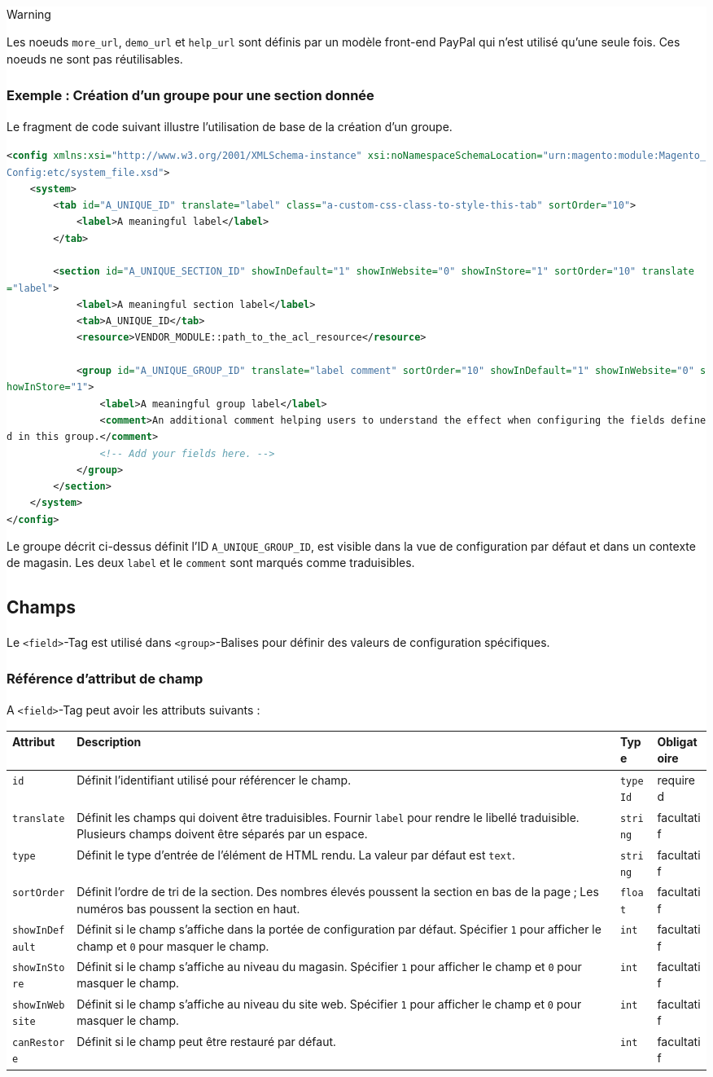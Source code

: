 >[!WARNING]
>
>Les noeuds `more_url`, `demo_url` et `help_url` sont définis par un modèle front-end PayPal qui n’est utilisé qu’une seule fois. Ces noeuds ne sont pas réutilisables.

### Exemple : Création d’un groupe pour une section donnée

Le fragment de code suivant illustre l’utilisation de base de la création d’un groupe.

```xml
<config xmlns:xsi="http://www.w3.org/2001/XMLSchema-instance" xsi:noNamespaceSchemaLocation="urn:magento:module:Magento_Config:etc/system_file.xsd">
    <system>
        <tab id="A_UNIQUE_ID" translate="label" class="a-custom-css-class-to-style-this-tab" sortOrder="10">
            <label>A meaningful label</label>
        </tab>

        <section id="A_UNIQUE_SECTION_ID" showInDefault="1" showInWebsite="0" showInStore="1" sortOrder="10" translate="label">
            <label>A meaningful section label</label>
            <tab>A_UNIQUE_ID</tab>
            <resource>VENDOR_MODULE::path_to_the_acl_resource</resource>

            <group id="A_UNIQUE_GROUP_ID" translate="label comment" sortOrder="10" showInDefault="1" showInWebsite="0" showInStore="1">
                <label>A meaningful group label</label>
                <comment>An additional comment helping users to understand the effect when configuring the fields defined in this group.</comment>
                <!-- Add your fields here. -->
            </group>
        </section>
    </system>
</config>
```

Le groupe décrit ci-dessus définit l’ID `A_UNIQUE_GROUP_ID`, est visible dans la vue de configuration par défaut et dans un contexte de magasin. Les deux `label` et le `comment` sont marqués comme traduisibles.

## Champs

Le `<field>`-Tag est utilisé dans `<group>`-Balises pour définir des valeurs de configuration spécifiques.

### Référence d’attribut de champ

A `<field>`-Tag peut avoir les attributs suivants :

| Attribut | Description | Type | Obligatoire |
|:----------------|:---------------------------------------------------------------------------------------------------------------------------------------------------|:---------|:---------|
| `id` | Définit l’identifiant utilisé pour référencer le champ. | `typeId` | required |
| `translate` | Définit les champs qui doivent être traduisibles. Fournir `label` pour rendre le libellé traduisible. Plusieurs champs doivent être séparés par un espace. | `string` | facultatif |
| `type` | Définit le type d’entrée de l’élément de HTML rendu. La valeur par défaut est `text`. | `string` | facultatif |
| `sortOrder` | Définit l’ordre de tri de la section. Des nombres élevés poussent la section en bas de la page ; Les numéros bas poussent la section en haut. | `float` | facultatif |
| `showInDefault` | Définit si le champ s’affiche dans la portée de configuration par défaut. Spécifier `1` pour afficher le champ et `0` pour masquer le champ. | `int` | facultatif |
| `showInStore` | Définit si le champ s’affiche au niveau du magasin. Spécifier `1` pour afficher le champ et `0` pour masquer le champ. | `int` | facultatif |
| `showInWebsite` | Définit si le champ s’affiche au niveau du site web. Spécifier `1` pour afficher le champ et `0` pour masquer le champ. | `int` | facultatif |
| `canRestore` | Définit si le champ peut être restauré par défaut. | `int` | facultatif |